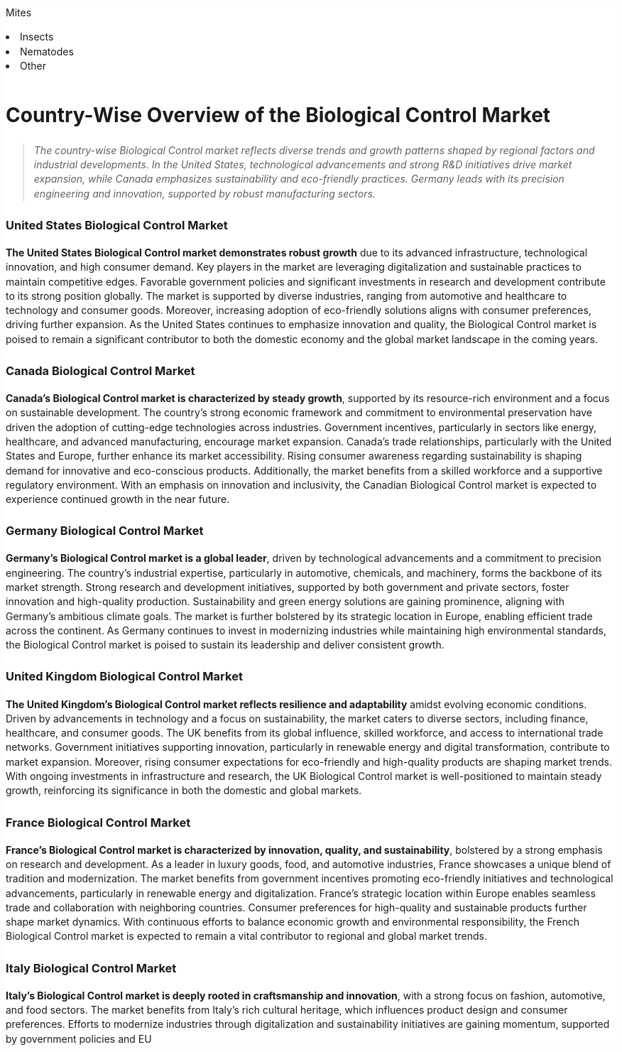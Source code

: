 Mites</li><li>Insects</li><li>Nematodes</li><li>Other</li></ul><h1><span class="">Country-Wise Overview of the Biological Control Market<br /></span></h1><blockquote><p><em><span class="">The country-wise Biological Control market reflects diverse trends and growth patterns shaped by regional factors and industrial developments. In the United States, technological advancements and strong R&amp;D initiatives drive market expansion, while Canada emphasizes sustainability and eco-friendly practices. Germany leads with its precision engineering and innovation, supported by robust manufacturing sectors.</span></em></p></blockquote><h3><strong>United States Biological Control Market</strong></h3><p><strong>The United States Biological Control market demonstrates robust growth</strong> due to its advanced infrastructure, technological innovation, and high consumer demand. Key players in the market are leveraging digitalization and sustainable practices to maintain competitive edges. Favorable government policies and significant investments in research and development contribute to its strong position globally. The market is supported by diverse industries, ranging from automotive and healthcare to technology and consumer goods. Moreover, increasing adoption of eco-friendly solutions aligns with consumer preferences, driving further expansion. As the United States continues to emphasize innovation and quality, the Biological Control market is poised to remain a significant contributor to both the domestic economy and the global market landscape in the coming years.</p><h3><strong>Canada Biological Control Market</strong></h3><p><strong>Canada&rsquo;s Biological Control market is characterized by steady growth</strong>, supported by its resource-rich environment and a focus on sustainable development. The country&rsquo;s strong economic framework and commitment to environmental preservation have driven the adoption of cutting-edge technologies across industries. Government incentives, particularly in sectors like energy, healthcare, and advanced manufacturing, encourage market expansion. Canada&rsquo;s trade relationships, particularly with the United States and Europe, further enhance its market accessibility. Rising consumer awareness regarding sustainability is shaping demand for innovative and eco-conscious products. Additionally, the market benefits from a skilled workforce and a supportive regulatory environment. With an emphasis on innovation and inclusivity, the Canadian Biological Control market is expected to experience continued growth in the near future.</p><h3><strong>Germany Biological Control Market</strong></h3><p><strong>Germany&rsquo;s Biological Control market is a global leader</strong>, driven by technological advancements and a commitment to precision engineering. The country&rsquo;s industrial expertise, particularly in automotive, chemicals, and machinery, forms the backbone of its market strength. Strong research and development initiatives, supported by both government and private sectors, foster innovation and high-quality production. Sustainability and green energy solutions are gaining prominence, aligning with Germany&rsquo;s ambitious climate goals. The market is further bolstered by its strategic location in Europe, enabling efficient trade across the continent. As Germany continues to invest in modernizing industries while maintaining high environmental standards, the Biological Control market is poised to sustain its leadership and deliver consistent growth.</p><h3><strong>United Kingdom Biological Control Market</strong></h3><p><strong>The United Kingdom&rsquo;s Biological Control market reflects resilience and adaptability</strong> amidst evolving economic conditions. Driven by advancements in technology and a focus on sustainability, the market caters to diverse sectors, including finance, healthcare, and consumer goods. The UK benefits from its global influence, skilled workforce, and access to international trade networks. Government initiatives supporting innovation, particularly in renewable energy and digital transformation, contribute to market expansion. Moreover, rising consumer expectations for eco-friendly and high-quality products are shaping market trends. With ongoing investments in infrastructure and research, the UK Biological Control market is well-positioned to maintain steady growth, reinforcing its significance in both the domestic and global markets.</p><h3><strong>France Biological Control Market</strong></h3><p><strong>France&rsquo;s Biological Control market is characterized by innovation, quality, and sustainability</strong>, bolstered by a strong emphasis on research and development. As a leader in luxury goods, food, and automotive industries, France showcases a unique blend of tradition and modernization. The market benefits from government incentives promoting eco-friendly initiatives and technological advancements, particularly in renewable energy and digitalization. France&rsquo;s strategic location within Europe enables seamless trade and collaboration with neighboring countries. Consumer preferences for high-quality and sustainable products further shape market dynamics. With continuous efforts to balance economic growth and environmental responsibility, the French Biological Control market is expected to remain a vital contributor to regional and global market trends.</p><h3><strong>Italy Biological Control Market</strong></h3><p><strong>Italy&rsquo;s Biological Control market is deeply rooted in craftsmanship and innovation</strong>, with a strong focus on fashion, automotive, and food sectors. The market benefits from Italy&rsquo;s rich cultural heritage, which influences product design and consumer preferences. Efforts to modernize industries through digitalization and sustainability initiatives are gaining momentum, supported by government policies and EU